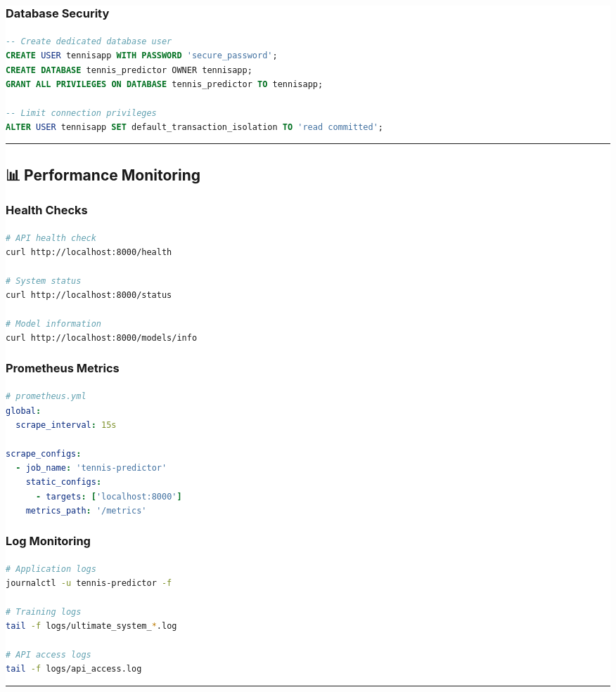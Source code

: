 ### **Database Security**

```sql
-- Create dedicated database user
CREATE USER tennisapp WITH PASSWORD 'secure_password';
CREATE DATABASE tennis_predictor OWNER tennisapp;
GRANT ALL PRIVILEGES ON DATABASE tennis_predictor TO tennisapp;

-- Limit connection privileges
ALTER USER tennisapp SET default_transaction_isolation TO 'read committed';
```

---

## 📊 **Performance Monitoring**

### **Health Checks**

```bash
# API health check
curl http://localhost:8000/health

# System status
curl http://localhost:8000/status

# Model information
curl http://localhost:8000/models/info
```

### **Prometheus Metrics**

```yaml
# prometheus.yml
global:
  scrape_interval: 15s

scrape_configs:
  - job_name: 'tennis-predictor'
    static_configs:
      - targets: ['localhost:8000']
    metrics_path: '/metrics'
```

### **Log Monitoring**

```bash
# Application logs
journalctl -u tennis-predictor -f

# Training logs
tail -f logs/ultimate_system_*.log

# API access logs
tail -f logs/api_access.log
```

---